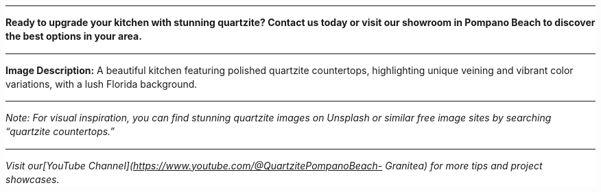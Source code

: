 * * *

**Ready to upgrade your kitchen with stunning quartzite? Contact us today or
visit our showroom in Pompano Beach to discover the best options in your
area.**

* * *

**Image Description:** A beautiful kitchen featuring polished quartzite
countertops, highlighting unique veining and vibrant color variations, with a
lush Florida background.

* * *

_Note: For visual inspiration, you can find stunning quartzite images on
Unsplash or similar free image sites by searching “quartzite countertops.”_

* * *

_Visit our[YouTube Channel](https://www.youtube.com/@QuartzitePompanoBeach-
Granitea) for more tips and project showcases._